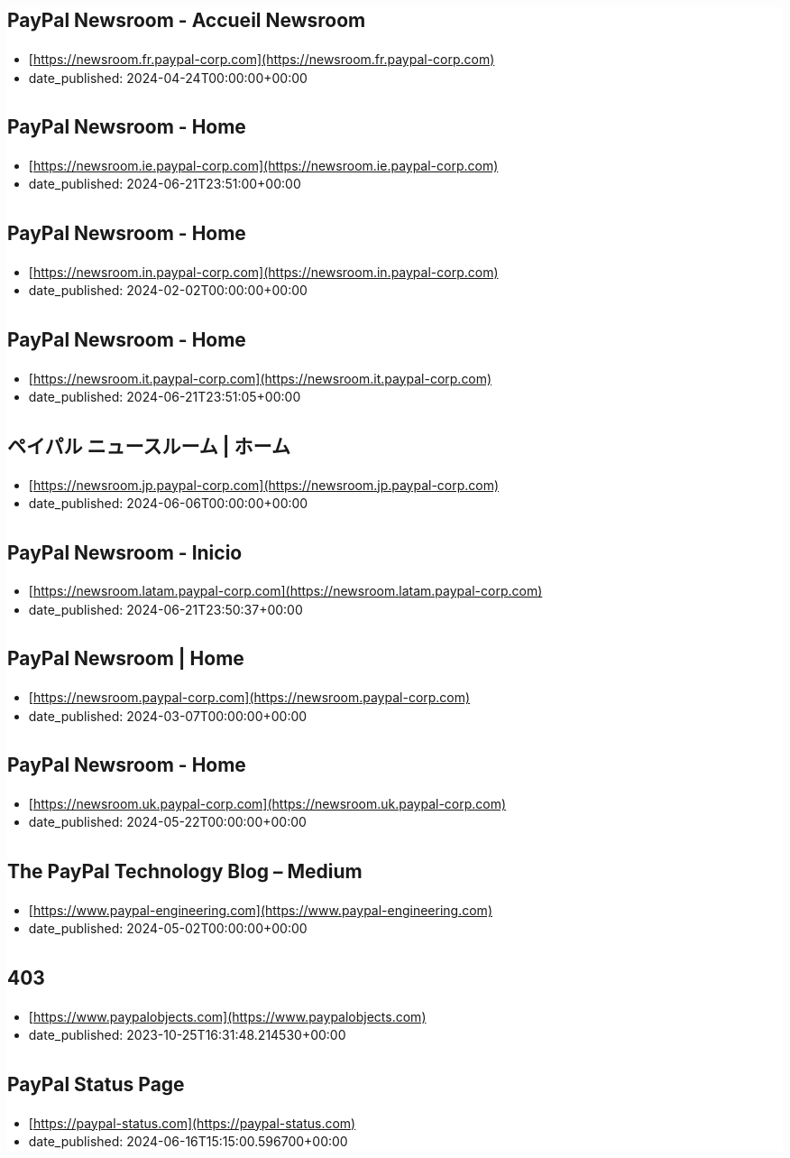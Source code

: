  ## PayPal Newsroom - Accueil Newsroom
 - [https://newsroom.fr.paypal-corp.com](https://newsroom.fr.paypal-corp.com)
 - date_published: 2024-04-24T00:00:00+00:00

 ## PayPal Newsroom - Home
 - [https://newsroom.ie.paypal-corp.com](https://newsroom.ie.paypal-corp.com)
 - date_published: 2024-06-21T23:51:00+00:00

 ## PayPal Newsroom - Home
 - [https://newsroom.in.paypal-corp.com](https://newsroom.in.paypal-corp.com)
 - date_published: 2024-02-02T00:00:00+00:00

 ## PayPal Newsroom - Home
 - [https://newsroom.it.paypal-corp.com](https://newsroom.it.paypal-corp.com)
 - date_published: 2024-06-21T23:51:05+00:00

 ## ペイパル ニュースルーム |  ホーム
 - [https://newsroom.jp.paypal-corp.com](https://newsroom.jp.paypal-corp.com)
 - date_published: 2024-06-06T00:00:00+00:00

 ## PayPal Newsroom - Inicio
 - [https://newsroom.latam.paypal-corp.com](https://newsroom.latam.paypal-corp.com)
 - date_published: 2024-06-21T23:50:37+00:00

 ## PayPal Newsroom  |  Home
 - [https://newsroom.paypal-corp.com](https://newsroom.paypal-corp.com)
 - date_published: 2024-03-07T00:00:00+00:00

 ## PayPal Newsroom - Home
 - [https://newsroom.uk.paypal-corp.com](https://newsroom.uk.paypal-corp.com)
 - date_published: 2024-05-22T00:00:00+00:00

 ## The PayPal Technology Blog – Medium
 - [https://www.paypal-engineering.com](https://www.paypal-engineering.com)
 - date_published: 2024-05-02T00:00:00+00:00

 ## 403
 - [https://www.paypalobjects.com](https://www.paypalobjects.com)
 - date_published: 2023-10-25T16:31:48.214530+00:00

 ## PayPal Status Page
 - [https://paypal-status.com](https://paypal-status.com)
 - date_published: 2024-06-16T15:15:00.596700+00:00
